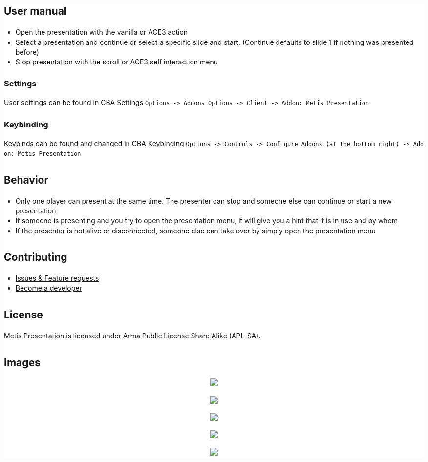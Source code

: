 ## User manual
 
- Open the presentation with the vanilla or ACE3 action
- Select a presentation and continue or select a specific slide and start. (Continue defaults to slide 1 if nothing was presented before)
- Stop presentation with the scroll or ACE3 self interaction menu
 
### Settings
 
User settings can be found in CBA Settings `Options -> Addons Options -> Client -> Addon: Metis Presentation`
 
### Keybinding 
 
Keybinds can be found and changed in CBA Keybinding `Options -> Controls -> Configure Addons (at the bottom right) -> Addon: Metis Presentation`
 
## Behavior
 
- Only one player can present at the same time. The presenter can stop and someone else can continue or start a new presentation
- If someone is presenting and you try to open the presentation menu, it will give you a hint that it is in use and by whom
- If the presenter is not alive or disconnected, someone else can take over by simply open the presentation menu
 
## Contributing
- [Issues & Feature requests](https://github.com/Metis-Team/mts_presentation/issues)
- [Become a developer](https://github.com/Metis-Team/mts_presentation/wiki/For-developers)
 
## License
Metis Presentation is licensed under Arma Public License Share Alike ([APL-SA](https://github.com/Metis-Team/mts_presentation/blob/master/LICENSE)).
 
## Images
<p align="center">
    <img src="https://i.imgur.com/PsbpNAc.jpg" width="1024">
</p>
<p align="center">
    <img src="https://i.imgur.com/b62WbPK.jpg" width="1024">
</p>
<p align="center">
    <img src="https://i.imgur.com/0PbeOg4.jpg" width="1024">
</p>
<p align="center">
    <img src="https://i.imgur.com/JWdbj3i.jpg" width="1024">
</p>
<p align="center">
    <img src="https://i.imgur.com/VraeKVM.jpg" width="1024">
</p>

